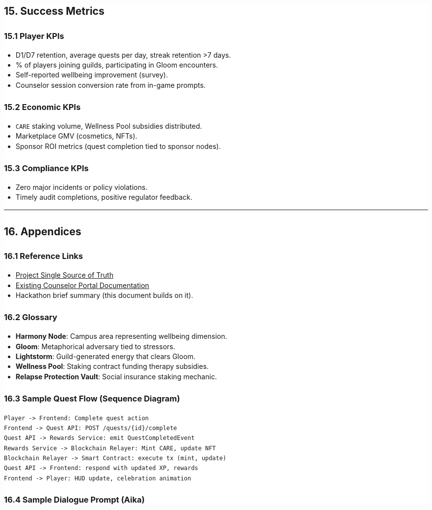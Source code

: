 ## 15. Success Metrics

### 15.1 Player KPIs

- D1/D7 retention, average quests per day, streak retention >7 days.
- % of players joining guilds, participating in Gloom encounters.
- Self-reported wellbeing improvement (survey).
- Counselor session conversion rate from in-game prompts.

### 15.2 Economic KPIs

- `CARE` staking volume, Wellness Pool subsidies distributed.
- Marketplace GMV (cosmetics, NFTs).
- Sponsor ROI metrics (quest completion tied to sponsor nodes).

### 15.3 Compliance KPIs

- Zero major incidents or policy violations.
- Timely audit completions, positive regulator feedback.

---

## 16. Appendices

### 16.1 Reference Links

- [Project Single Source of Truth](../PROJECT_SINGLE_SOURCE_OF_TRUTH.md)
- [Existing Counselor Portal Documentation](../docs/TODO/ADMIN_DASHBOARD_IMPLEMENTATION_PLAN.md)
- Hackathon brief summary (this document builds on it).

### 16.2 Glossary

- **Harmony Node**: Campus area representing wellbeing dimension.
- **Gloom**: Metaphorical adversary tied to stressors.
- **Lightstorm**: Guild-generated energy that clears Gloom.
- **Wellness Pool**: Staking contract funding therapy subsidies.
- **Relapse Protection Vault**: Social insurance staking mechanic.

### 16.3 Sample Quest Flow (Sequence Diagram)

```
Player -> Frontend: Complete quest action
Frontend -> Quest API: POST /quests/{id}/complete
Quest API -> Rewards Service: emit QuestCompletedEvent
Rewards Service -> Blockchain Relayer: Mint CARE, update NFT
Blockchain Relayer -> Smart Contract: execute tx (mint, update)
Quest API -> Frontend: respond with updated XP, rewards
Frontend -> Player: HUD update, celebration animation
```

### 16.4 Sample Dialogue Prompt (Aika)
